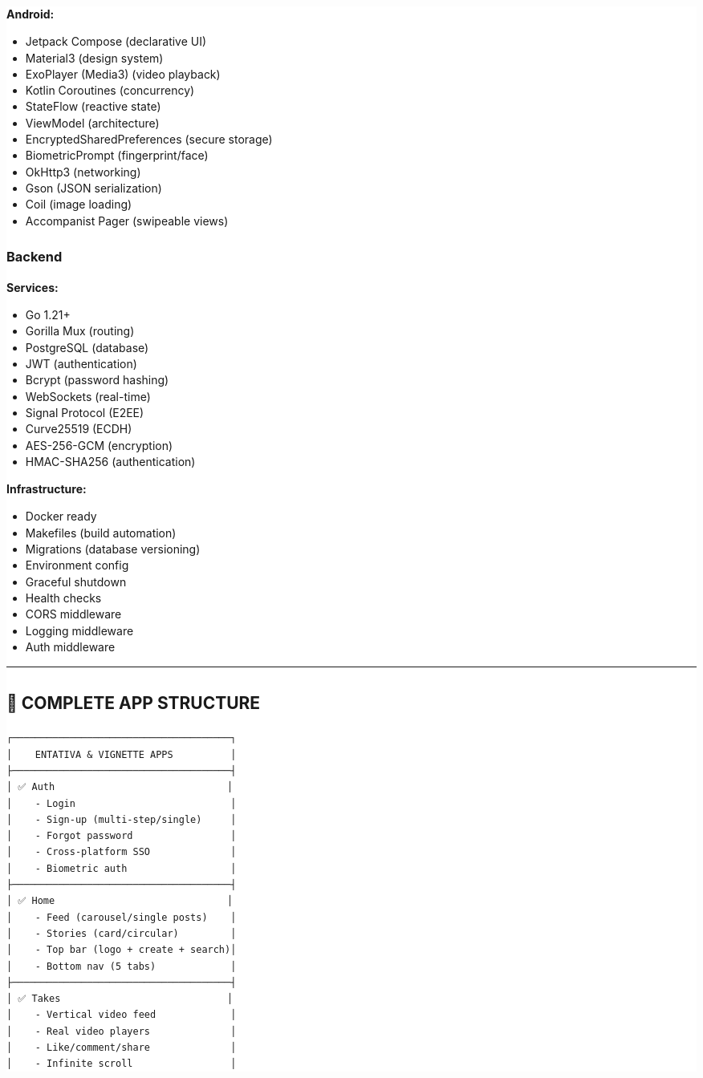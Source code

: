**Android:**
- Jetpack Compose (declarative UI)
- Material3 (design system)
- ExoPlayer (Media3) (video playback)
- Kotlin Coroutines (concurrency)
- StateFlow (reactive state)
- ViewModel (architecture)
- EncryptedSharedPreferences (secure storage)
- BiometricPrompt (fingerprint/face)
- OkHttp3 (networking)
- Gson (JSON serialization)
- Coil (image loading)
- Accompanist Pager (swipeable views)

### Backend
**Services:**
- Go 1.21+
- Gorilla Mux (routing)
- PostgreSQL (database)
- JWT (authentication)
- Bcrypt (password hashing)
- WebSockets (real-time)
- Signal Protocol (E2EE)
- Curve25519 (ECDH)
- AES-256-GCM (encryption)
- HMAC-SHA256 (authentication)

**Infrastructure:**
- Docker ready
- Makefiles (build automation)
- Migrations (database versioning)
- Environment config
- Graceful shutdown
- Health checks
- CORS middleware
- Logging middleware
- Auth middleware

---

## 📱 COMPLETE APP STRUCTURE

```
┌──────────────────────────────────────┐
│    ENTATIVA & VIGNETTE APPS          │
├──────────────────────────────────────┤
│ ✅ Auth                              │
│    - Login                           │
│    - Sign-up (multi-step/single)     │
│    - Forgot password                 │
│    - Cross-platform SSO              │
│    - Biometric auth                  │
├──────────────────────────────────────┤
│ ✅ Home                              │
│    - Feed (carousel/single posts)    │
│    - Stories (card/circular)         │
│    - Top bar (logo + create + search)│
│    - Bottom nav (5 tabs)             │
├──────────────────────────────────────┤
│ ✅ Takes                             │
│    - Vertical video feed             │
│    - Real video players              │
│    - Like/comment/share              │
│    - Infinite scroll                 │
```